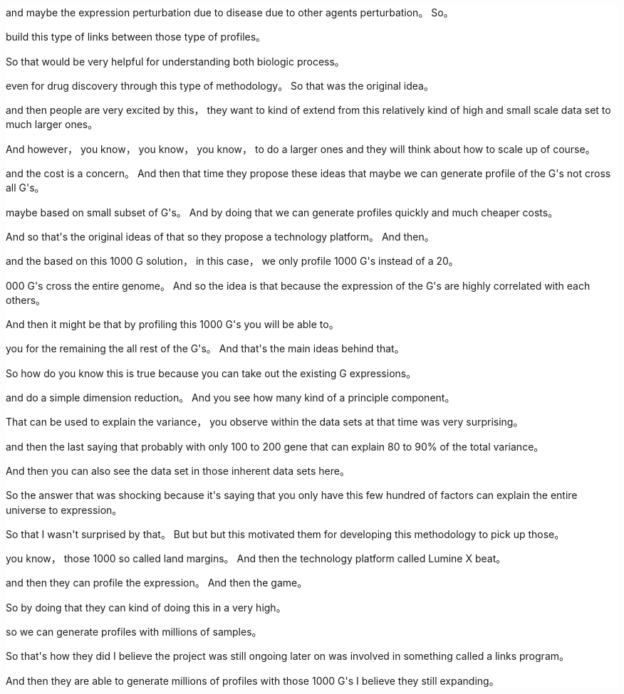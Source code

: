  and maybe the expression perturbation due to disease due to other agents perturbation。 So。

 build this type of links between those type of profiles。

 So that would be very helpful for understanding both biologic process。

 even for drug discovery through this type of methodology。 So that was the original idea。

 and then people are very excited by this， they want to kind of extend from this relatively kind of high and small scale data set to much larger ones。

 And however， you know， you know， you know， to do a larger ones and they will think about how to scale up of course。

 and the cost is a concern。 And then that time they propose these ideas that maybe we can generate profile of the G's not cross all G's。

 maybe based on small subset of G's。 And by doing that we can generate profiles quickly and much cheaper costs。

 And so that's the original ideas of that so they propose a technology platform。 And then。

 and the based on this 1000 G solution， in this case， we only profile 1000 G's instead of a 20。

000 G's cross the entire genome。 And so the idea is that because the expression of the G's are highly correlated with each others。

 And then it might be that by profiling this 1000 G's you will be able to。

 you for the remaining the all rest of the G's。 And that's the main ideas behind that。

 So how do you know this is true because you can take out the existing G expressions。

 and do a simple dimension reduction。 And you see how many kind of a principle component。

 That can be used to explain the variance， you observe within the data sets at that time was very surprising。

 and then the last saying that probably with only 100 to 200 gene that can explain 80 to 90% of the total variance。

 And then you can also see the data set in those inherent data sets here。

 So the answer that was shocking because it's saying that you only have this few hundred of factors can explain the entire universe to expression。

 So that I wasn't surprised by that。 But but but this motivated them for developing this methodology to pick up those。

 you know， those 1000 so called land margins。 And then the technology platform called Lumine X beat。

 and then they can profile the expression。 And then the game。

 So by doing that they can kind of doing this in a very high。

 so we can generate profiles with millions of samples。

 So that's how they did I believe the project was still ongoing later on was involved in something called a links program。

 And then they are able to generate millions of profiles with those 1000 G's I believe they still expanding。
